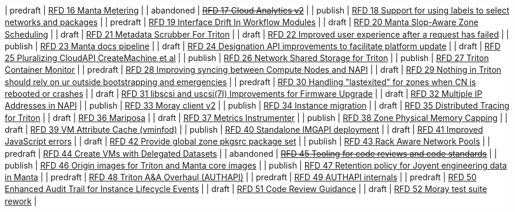 | predraft | [RFD 16 Manta Metering](./rfd/0016/README.md) |
| abandoned | ~~[RFD 17 Cloud Analytics v2](./rfd/0017/README.md)~~ |
| publish  | [RFD 18 Support for using labels to select networks and packages](./rfd/0018/README.md) |
| predraft | [RFD 19 Interface Drift In Workflow Modules](./rfd/0019/README.md) |
| draft    | [RFD 20 Manta Slop-Aware Zone Scheduling](./rfd/0020/README.md) |
| draft    | [RFD 21 Metadata Scrubber For Triton](./rfd/0021/README.md) |
| draft    | [RFD 22 Improved user experience after a request has failed](./rfd/0022/README.md) |
| publish  | [RFD 23 Manta docs pipeline](./rfd/0023/README.md) |
| draft    | [RFD 24 Designation API improvements to facilitate platform update](./rfd/0024/README.md) |
| draft    | [RFD 25 Pluralizing CloudAPI CreateMachine et al](./rfd/0025/README.md) |
| publish  | [RFD 26 Network Shared Storage for Triton](./rfd/0026/README.md) |
| publish  | [RFD 27 Triton Container Monitor](./rfd/0027/README.md) |
| predraft | [RFD 28 Improving syncing between Compute Nodes and NAPI](./rfd/0028/README.md) |
| draft    | [RFD 29 Nothing in Triton should rely on ur outside bootstrapping and emergencies](./rfd/0029/README.md) |
| predraft | [RFD 30 Handling "lastexited" for zones when CN is rebooted or crashes](./rfd/0030/README.md) |
| draft    | [RFD 31 libscsi and uscsi(7I) Improvements for Firmware Upgrade](./rfd/0031/README.md) |
| draft    | [RFD 32 Multiple IP Addresses in NAPI](./rfd/0032/README.md) |
| publish  | [RFD 33 Moray client v2](./rfd/0033/README.md) |
| publish | [RFD 34 Instance migration](./rfd/0034/README.md) |
| draft    | [RFD 35 Distributed Tracing for Triton](./rfd/0035/README.md) |
| draft    | [RFD 36 Mariposa](./rfd/0036/README.md) |
| draft    | [RFD 37 Metrics Instrumenter](./rfd/0037/README.md) |
| publish  | [RFD 38 Zone Physical Memory Capping](./rfd/0038/README.md) |
| draft    | [RFD 39 VM Attribute Cache (vminfod)](./rfd/0039/README.md) |
| publish  | [RFD 40 Standalone IMGAPI deployment](./rfd/0040/README.md) |
| draft    | [RFD 41 Improved JavaScript errors](./rfd/0041/README.md) |
| draft    | [RFD 42 Provide global zone pkgsrc package set](./rfd/0042/README.md) |
| publish  | [RFD 43 Rack Aware Network Pools](./rfd/0043/README.md) |
| predraft | [RFD 44 Create VMs with Delegated Datasets](./rfd/0044/README.md) |
| abandoned | ~~[RFD 45 Tooling for code reviews and code standards](./rfd/0045/README.md)~~ |
| publish  | [RFD 46 Origin images for Triton and Manta core images](./rfd/0046/README.md) |
| publish  | [RFD 47 Retention policy for Joyent engineering data in Manta](./rfd/0047/README.md) |
| predraft | [RFD 48 Triton A&A Overhaul (AUTHAPI)](./rfd/0048/README.md) |
| predraft | [RFD 49 AUTHAPI internals](./rfd/0049/README.md) |
| predraft | [RFD 50 Enhanced Audit Trail for Instance Lifecycle Events](./rfd/0050/README.md) |
| draft    | [RFD 51 Code Review Guidance](./rfd/0051/README.md) |
| draft    | [RFD 52 Moray test suite rework](./rfd/0052/README.md) |